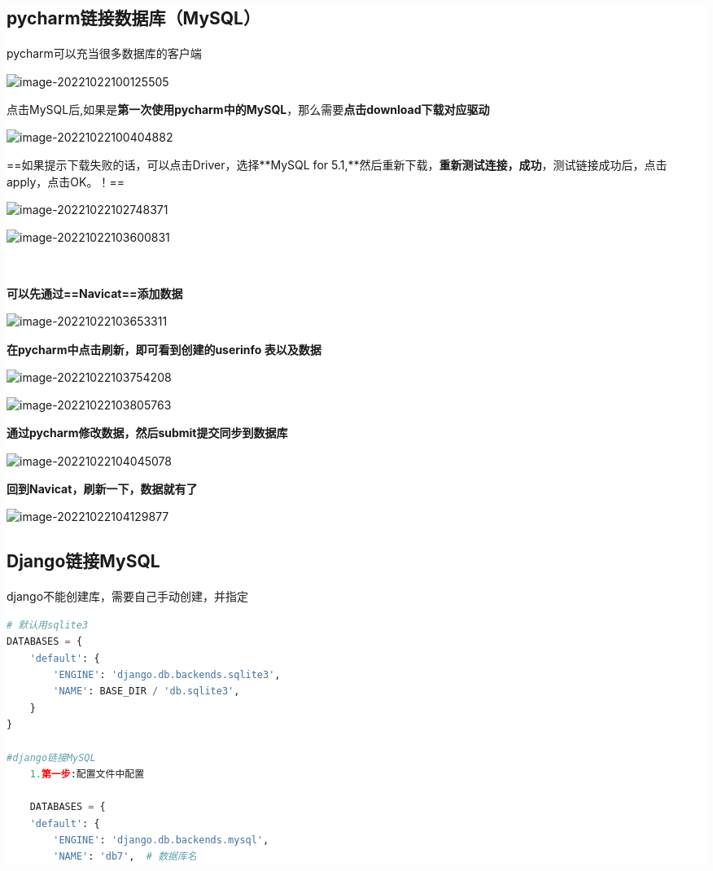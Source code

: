 

## pycharm链接数据库（MySQL）

pycharm可以充当很多数据库的客户端

![image-20221022100125505](E:\MarkDown\markdown\imgs\image-20221022100125505.png)



点击MySQL后,如果是**第一次使用pycharm中的MySQL**，那么需要**点击download下载对应驱动**



![image-20221022100404882](E:\MarkDown\markdown\imgs\image-20221022100404882.png)



==如果提示下载失败的话，可以点击Driver，选择**MySQL for 5.1,**然后重新下载，**重新测试连接，成功**，测试链接成功后，点击apply，点击OK。！==



![image-20221022102748371](E:\MarkDown\markdown\imgs\image-20221022102748371.png)

![image-20221022103600831](E:\MarkDown\markdown\imgs\image-20221022103600831.png)

​      

 **可以先通过==Navicat==添加数据**



![image-20221022103653311](E:\MarkDown\markdown\imgs\image-20221022103653311.png)



**在pycharm中点击刷新，即可看到创建的userinfo 表以及数据**



![image-20221022103754208](E:\MarkDown\markdown\imgs\image-20221022103754208.png)

![image-20221022103805763](E:\MarkDown\markdown\imgs\image-20221022103805763.png)

**通过pycharm修改数据，然后submit提交同步到数据库**

![image-20221022104045078](E:\MarkDown\markdown\imgs\image-20221022104045078.png)

**回到Navicat，刷新一下，数据就有了**

![image-20221022104129877](E:\MarkDown\markdown\imgs\image-20221022104129877.png)

## Django链接MySQL

django不能创建库，需要自己手动创建，并指定

```python
# 默认用sqlite3
DATABASES = {
    'default': {
        'ENGINE': 'django.db.backends.sqlite3',
        'NAME': BASE_DIR / 'db.sqlite3',
    }
}

#django链接MySQL
	1.第一步:配置文件中配置
    
    DATABASES = {
    'default': {
        'ENGINE': 'django.db.backends.mysql',
        'NAME': 'db7',  # 数据库名
```